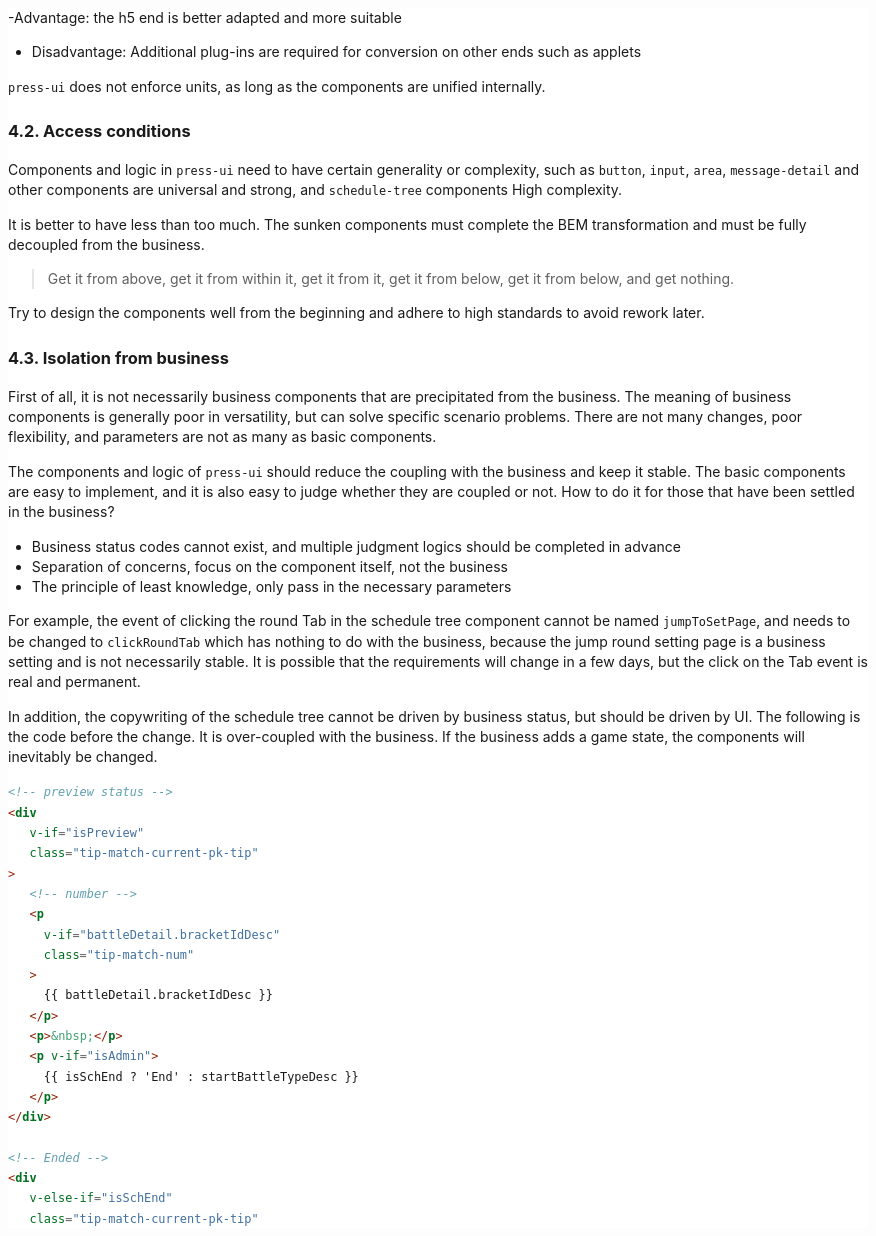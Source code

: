 -Advantage: the h5 end is better adapted and more suitable
- Disadvantage: Additional plug-ins are required for conversion on other ends such as applets

`press-ui` does not enforce units, as long as the components are unified internally.

### 4.2. Access conditions

Components and logic in `press-ui` need to have certain generality or complexity, such as `button`, `input`, `area`, `message-detail` and other components are universal and strong, and `schedule-tree` components High complexity.

It is better to have less than too much. The sunken components must complete the BEM transformation and must be fully decoupled from the business.

>Get it from above, get it from within it, get it from it, get it from below, get it from below, and get nothing.

Try to design the components well from the beginning and adhere to high standards to avoid rework later.

### 4.3. Isolation from business

First of all, it is not necessarily business components that are precipitated from the business. The meaning of business components is generally poor in versatility, but can solve specific scenario problems. There are not many changes, poor flexibility, and parameters are not as many as basic components.

The components and logic of `press-ui` should reduce the coupling with the business and keep it stable. The basic components are easy to implement, and it is also easy to judge whether they are coupled or not. How to do it for those that have been settled in the business?

- Business status codes cannot exist, and multiple judgment logics should be completed in advance
- Separation of concerns, focus on the component itself, not the business
- The principle of least knowledge, only pass in the necessary parameters
  
For example, the event of clicking the round Tab in the schedule tree component cannot be named `jumpToSetPage`, and needs to be changed to `clickRoundTab` which has nothing to do with the business, because the jump round setting page is a business setting and is not necessarily stable. It is possible that the requirements will change in a few days, but the click on the Tab event is real and permanent.

In addition, the copywriting of the schedule tree cannot be driven by business status, but should be driven by UI. The following is the code before the change. It is over-coupled with the business. If the business adds a game state, the components will inevitably be changed.

```html
<!-- preview status -->
<div
   v-if="isPreview"
   class="tip-match-current-pk-tip"
>
   <!-- number -->
   <p
     v-if="battleDetail.bracketIdDesc"
     class="tip-match-num"
   >
     {{ battleDetail.bracketIdDesc }}
   </p>
   <p>&nbsp;</p>
   <p v-if="isAdmin">
     {{ isSchEnd ? 'End' : startBattleTypeDesc }}
   </p>
</div>

<!-- Ended -->
<div
   v-else-if="isSchEnd"
   class="tip-match-current-pk-tip"
```